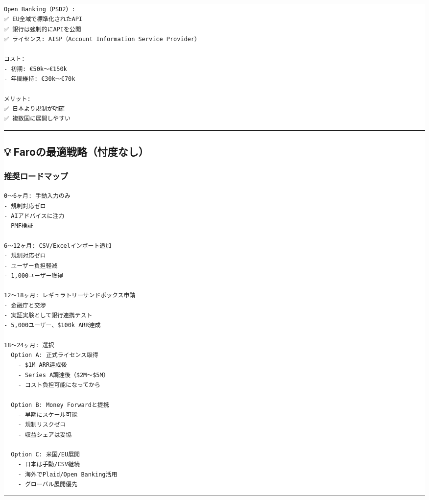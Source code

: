 ```
Open Banking（PSD2）:
✅ EU全域で標準化されたAPI
✅ 銀行は強制的にAPIを公開
✅ ライセンス: AISP（Account Information Service Provider）

コスト:
- 初期: €50k〜€150k
- 年間維持: €30k〜€70k

メリット:
✅ 日本より規制が明確
✅ 複数国に展開しやすい
```

---

## 💡 Faroの最適戦略（忖度なし）

### **推奨ロードマップ**

```
0〜6ヶ月: 手動入力のみ
- 規制対応ゼロ
- AIアドバイスに注力
- PMF検証

6〜12ヶ月: CSV/Excelインポート追加
- 規制対応ゼロ
- ユーザー負担軽減
- 1,000ユーザー獲得

12〜18ヶ月: レギュラトリーサンドボックス申請
- 金融庁と交渉
- 実証実験として銀行連携テスト
- 5,000ユーザー、$100k ARR達成

18〜24ヶ月: 選択
  Option A: 正式ライセンス取得
    - $1M ARR達成後
    - Series A調達後（$2M〜$5M）
    - コスト負担可能になってから

  Option B: Money Forwardと提携
    - 早期にスケール可能
    - 規制リスクゼロ
    - 収益シェアは妥協

  Option C: 米国/EU展開
    - 日本は手動/CSV継続
    - 海外でPlaid/Open Banking活用
    - グローバル展開優先
```

---